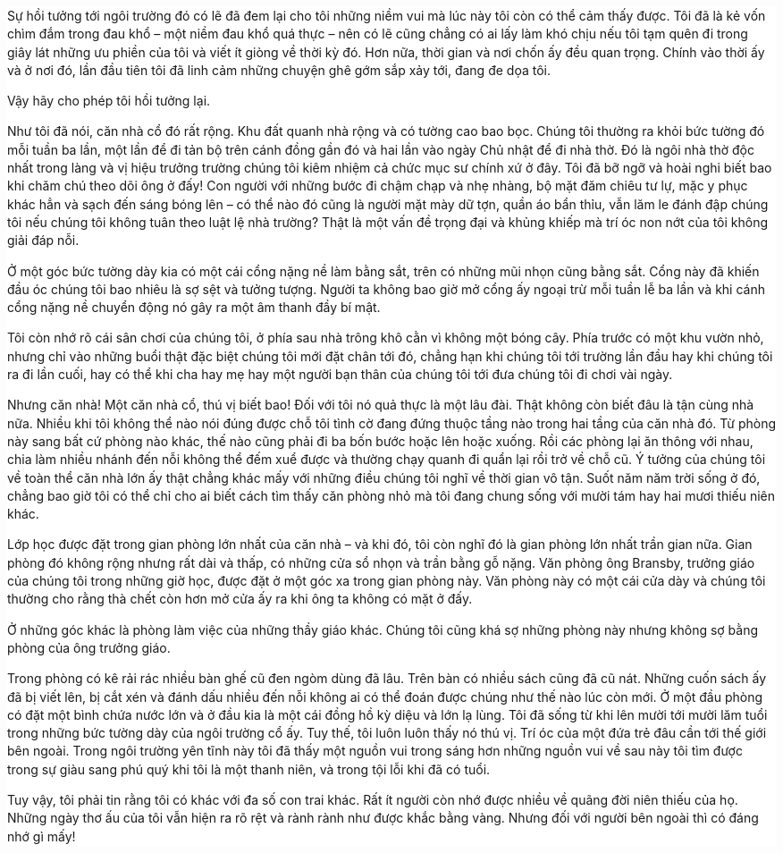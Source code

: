 Sự hồi tưởng tới ngôi trường đó có lẽ đã đem lại cho tôi những niềm vui mà lúc này tôi còn có thể cảm thấy được. Tôi đã là kẻ vốn chìm đắm trong đau khổ – một niềm đau khổ quá thực – nên có lẽ cũng chẳng có ai lấy làm khó chịu nếu tôi tạm quên đi trong giây lát những ưu phiền của tôi và viết ít giòng về thời kỳ đó. Hơn nữa, thời gian và nơi chốn ấy đều quan trọng. Chính vào thời ấy và ở nơi đó, lần đầu tiên tôi đã linh cảm những chuyện ghê gớm sắp xảy tới, đang đe dọa tôi.

Vậy hãy cho phép tôi hồi tưởng lại.

Như tôi đã nói, căn nhà cổ đó rất rộng. Khu đất quanh nhà rộng và có tường cao bao bọc. Chúng tôi thường ra khỏi bức tường đó mỗi tuần ba lần, một lần để đi tản bộ trên cánh đồng gần đó và hai lần vào ngày Chủ nhật để đi nhà thờ. Đó là ngôi nhà thờ độc nhất trong làng và vị hiệu trưởng trường chúng tôi kiêm nhiệm cả chức mục sư chính xứ ở đây. Tôi đã bỡ ngỡ và hoài nghi biết bao khi chăm chú theo dõi ông ở đấy! Con người với những bước đi chậm chạp và nhẹ nhàng, bộ mặt đăm chiêu tư lự, mặc y phục khác hẳn và sạch đến sáng bóng lên – có thể nào đó cũng là người mặt mày dữ tợn, quần áo bẩn thỉu, vẫn lăm le đánh đập chúng tôi nếu chúng tôi không tuân theo luật lệ nhà trường? Thật là một vấn đề trọng đại và khủng khiếp mà trí óc non nớt của tôi không giải đáp nỗi.

Ở một góc bức tường dày kia có một cái cổng nặng nề làm bằng sắt, trên có những mũi nhọn cũng bằng sắt. Cổng này đã khiến đầu óc chúng tôi bao nhiêu là sợ sệt và tưởng tượng. Người ta không bao giờ mở cổng ấy ngoại trừ mỗi tuần lễ ba lần và khi cánh cổng nặng nề chuyển động nó gây ra một âm thanh đầy bí mật.

Tôi còn nhớ rõ cái sân chơi của chúng tôi, ở phía sau nhà trông khô cằn vì không một bóng cây. Phía trước có một khu vườn nhỏ, nhưng chỉ vào những buổi thật đặc biệt chúng tôi mới đặt chân tới đó, chẳng hạn khi chúng tôi tới trường lần đầu hay khi chúng tôi ra đi lần cuối, hay có thể khi cha hay mẹ hay một người bạn thân của chúng tôi tới đưa chúng tôi đi chơi vài ngày.

Nhưng căn nhà! Một căn nhà cổ, thú vị biết bao! Đối với tôi nó quả thực là một lâu đài. Thật không còn biết đâu là tận cùng nhà nữa. Nhiều khi tôi không thể nào nói đúng được chỗ tôi tình cờ đang đứng thuộc tầng nào trong hai tầng của căn nhà đó. Từ phòng này sang bất cứ phòng nào khác, thế nào cũng phải đi ba bốn bước hoặc lên hoặc xuống. Rồi các phòng lại ăn thông với nhau, chia làm nhiều nhánh đến nỗi không thể đếm xuể được và thường chạy quanh đi quẩn lại rồi trở về chỗ cũ. Ý tưởng của chúng tôi về toàn thể căn nhà lớn ấy thật chẳng khác mấy với những điều chúng tôi nghĩ về thời gian vô tận. Suốt năm năm trời sống ở đó, chẳng bao giờ tôi có thể chỉ cho ai biết cách tìm thấy căn phòng nhỏ mà tôi đang chung sống với mười tám hay hai mươi thiếu niên khác.

Lớp học được đặt trong gian phòng lớn nhất của căn nhà – và khi đó, tôi còn nghĩ đó là gian phòng lớn nhất trần gian nữa. Gian phòng đó không rộng nhưng rất dài và thấp, có những cửa sổ nhọn và trần bằng gỗ nặng. Văn phòng ông Bransby, trưởng giáo của chúng tôi trong những giờ học, được đặt ở một góc xa trong gian phòng này. Văn phòng này có một cái cửa dày và chúng tôi thường cho rằng thà chết còn hơn mở cửa ấy ra khi ông ta không có mặt ở đấy.

Ở những góc khác là phòng làm việc của những thầy giáo khác. Chúng tôi cũng khá sợ những phòng này nhưng không sợ bằng phòng của ông trưởng giáo.

Trong phòng có kê rải rác nhiều bàn ghế cũ đen ngòm dùng đã lâu. Trên bàn có nhiều sách cũng đã cũ nát. Những cuốn sách ấy đã bị viết lên, bị cắt xén và đánh dấu nhiều đến nỗi không ai có thể đoán được chúng như thế nào lúc còn mới. Ở một đầu phòng có đặt một bình chứa nước lớn và ở đầu kia là một cái đồng hồ kỳ diệu và lớn lạ lùng. Tôi đã sống từ khi lên mười tới mười lăm tuổi trong những bức tường dày của ngôi trường cổ ấy. Tuy thế, tôi luôn luôn thấy nó thú vị. Trí óc của một đứa trẻ đâu cần tới thế giới bên ngoài. Trong ngôi trường yên tĩnh này tôi đã thấy một nguồn vui trong sáng hơn những nguồn vui về sau này tôi tìm được trong sự giàu sang phú quý khi tôi là một thanh niên, và trong tội lỗi khi đã có tuổi.

Tuy vậy, tôi phải tin rằng tôi có khác với đa số con trai khác. Rất ít người còn nhớ được nhiều về quãng đời niên thiếu của họ. Những ngày thơ ấu của tôi vẫn hiện ra rõ rệt và rành rành như được khắc bằng vàng. Nhưng đối với người bên ngoài thì có đáng nhớ gì mấy!
